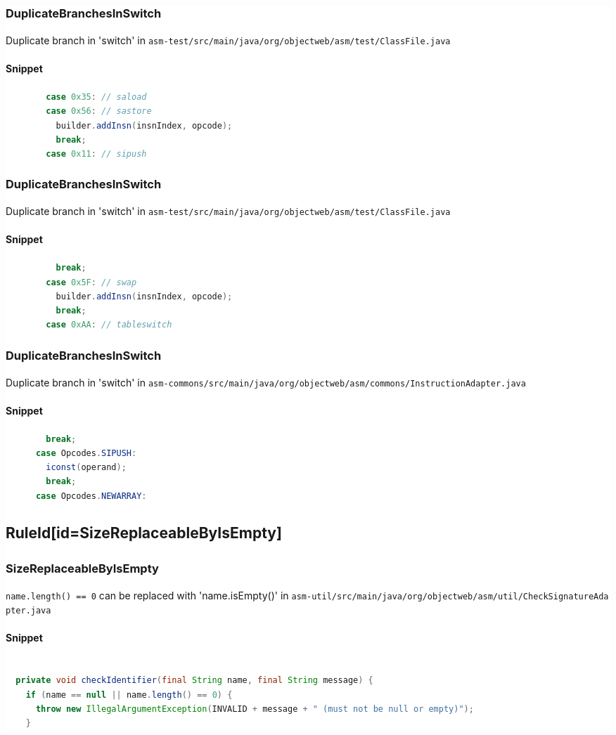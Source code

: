 ### DuplicateBranchesInSwitch
Duplicate branch in 'switch'
in `asm-test/src/main/java/org/objectweb/asm/test/ClassFile.java`
#### Snippet
```java
        case 0x35: // saload
        case 0x56: // sastore
          builder.addInsn(insnIndex, opcode);
          break;
        case 0x11: // sipush
```

### DuplicateBranchesInSwitch
Duplicate branch in 'switch'
in `asm-test/src/main/java/org/objectweb/asm/test/ClassFile.java`
#### Snippet
```java
          break;
        case 0x5F: // swap
          builder.addInsn(insnIndex, opcode);
          break;
        case 0xAA: // tableswitch
```

### DuplicateBranchesInSwitch
Duplicate branch in 'switch'
in `asm-commons/src/main/java/org/objectweb/asm/commons/InstructionAdapter.java`
#### Snippet
```java
        break;
      case Opcodes.SIPUSH:
        iconst(operand);
        break;
      case Opcodes.NEWARRAY:
```

## RuleId[id=SizeReplaceableByIsEmpty]
### SizeReplaceableByIsEmpty
`name.length() == 0` can be replaced with 'name.isEmpty()'
in `asm-util/src/main/java/org/objectweb/asm/util/CheckSignatureAdapter.java`
#### Snippet
```java

  private void checkIdentifier(final String name, final String message) {
    if (name == null || name.length() == 0) {
      throw new IllegalArgumentException(INVALID + message + " (must not be null or empty)");
    }
```
